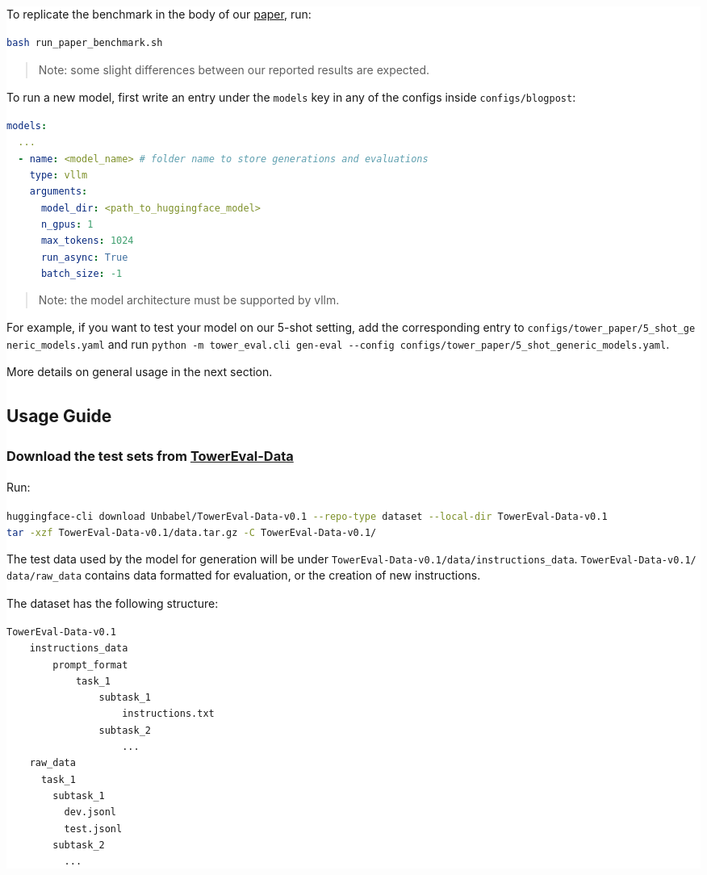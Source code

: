 To replicate the benchmark in the body of our [paper](link), run:

```sh
bash run_paper_benchmark.sh
```
>Note: some slight differences between our reported results are expected.

To run a new model, first write an entry under the `models` key in any of the configs inside `configs/blogpost`:

```yaml
models:
  ...
  - name: <model_name> # folder name to store generations and evaluations
    type: vllm
    arguments:
      model_dir: <path_to_huggingface_model>
      n_gpus: 1
      max_tokens: 1024
      run_async: True
      batch_size: -1
```
>Note: the model architecture must be supported by vllm.

For example, if you want to test your model on our 5-shot setting, add the corresponding entry to `configs/tower_paper/5_shot_generic_models.yaml` and run `python -m tower_eval.cli gen-eval --config configs/tower_paper/5_shot_generic_models.yaml`.

More details on general usage in the next section.

## Usage Guide

### Download the test sets from [TowerEval-Data](https://huggingface.co/datasets/Unbabel/TowerEval-Data-v0.1)

Run:

```sh
huggingface-cli download Unbabel/TowerEval-Data-v0.1 --repo-type dataset --local-dir TowerEval-Data-v0.1
tar -xzf TowerEval-Data-v0.1/data.tar.gz -C TowerEval-Data-v0.1/
```

The test data used by the model for generation will be under `TowerEval-Data-v0.1/data/instructions_data`.
`TowerEval-Data-v0.1/data/raw_data` contains data formatted for evaluation, or the creation of new instructions.

The dataset has the following structure:

```
TowerEval-Data-v0.1
    instructions_data
        prompt_format
            task_1
                subtask_1
                    instructions.txt
                subtask_2
                    ...
    raw_data
      task_1
        subtask_1
          dev.jsonl
          test.jsonl
        subtask_2
          ...
```
